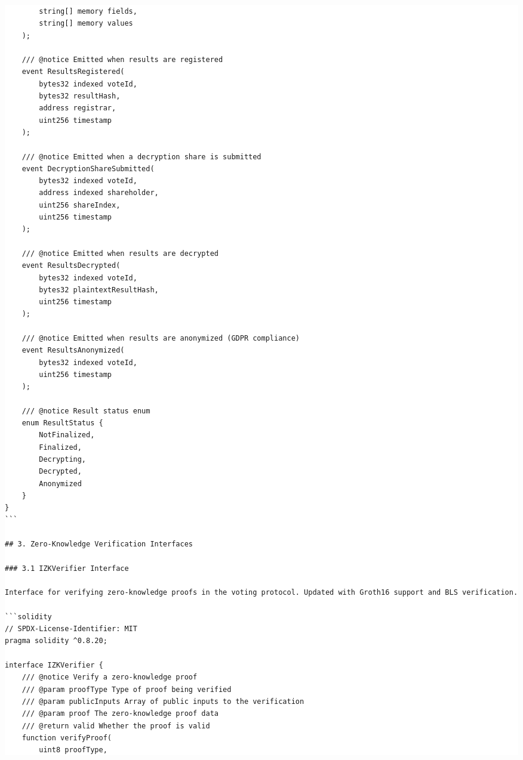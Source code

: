 `````
        string[] memory fields,
        string[] memory values
    );

    /// @notice Emitted when results are registered
    event ResultsRegistered(
        bytes32 indexed voteId,
        bytes32 resultHash,
        address registrar,
        uint256 timestamp
    );

    /// @notice Emitted when a decryption share is submitted
    event DecryptionShareSubmitted(
        bytes32 indexed voteId,
        address indexed shareholder,
        uint256 shareIndex,
        uint256 timestamp
    );

    /// @notice Emitted when results are decrypted
    event ResultsDecrypted(
        bytes32 indexed voteId,
        bytes32 plaintextResultHash,
        uint256 timestamp
    );

    /// @notice Emitted when results are anonymized (GDPR compliance)
    event ResultsAnonymized(
        bytes32 indexed voteId,
        uint256 timestamp
    );

    /// @notice Result status enum
    enum ResultStatus {
        NotFinalized,
        Finalized,
        Decrypting,
        Decrypted,
        Anonymized
    }
}
```

## 3. Zero-Knowledge Verification Interfaces

### 3.1 IZKVerifier Interface

Interface for verifying zero-knowledge proofs in the voting protocol. Updated with Groth16 support and BLS verification.

```solidity
// SPDX-License-Identifier: MIT
pragma solidity ^0.8.20;

interface IZKVerifier {
    /// @notice Verify a zero-knowledge proof
    /// @param proofType Type of proof being verified
    /// @param publicInputs Array of public inputs to the verification
    /// @param proof The zero-knowledge proof data
    /// @return valid Whether the proof is valid
    function verifyProof(
        uint8 proofType,
`````